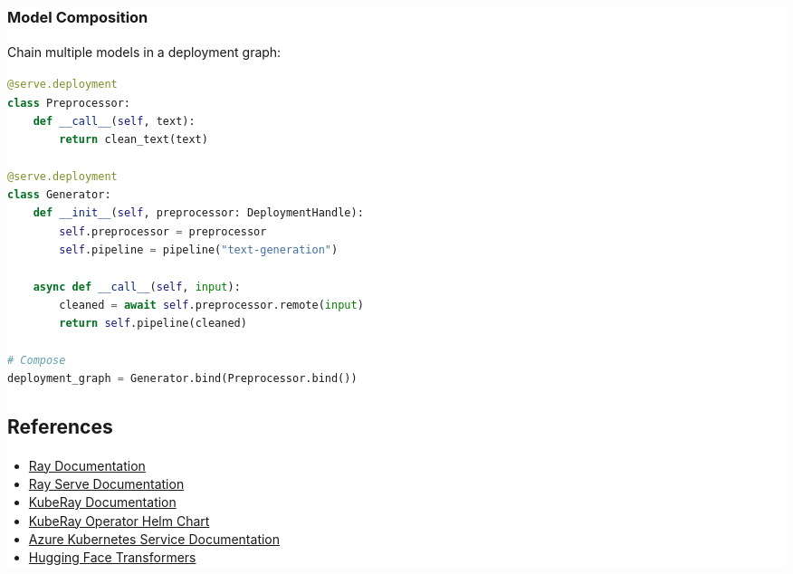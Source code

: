### Model Composition

Chain multiple models in a deployment graph:

```python
@serve.deployment
class Preprocessor:
    def __call__(self, text):
        return clean_text(text)

@serve.deployment
class Generator:
    def __init__(self, preprocessor: DeploymentHandle):
        self.preprocessor = preprocessor
        self.pipeline = pipeline("text-generation")

    async def __call__(self, input):
        cleaned = await self.preprocessor.remote(input)
        return self.pipeline(cleaned)

# Compose
deployment_graph = Generator.bind(Preprocessor.bind())
```

## References

- [Ray Documentation](https://docs.ray.io/)
- [Ray Serve Documentation](https://docs.ray.io/en/latest/serve/index.html)
- [KubeRay Documentation](https://ray-project.github.io/kuberay/)
- [KubeRay Operator Helm Chart](https://github.com/ray-project/kuberay-helm)
- [Azure Kubernetes Service Documentation](https://learn.microsoft.com/en-us/azure/aks/)
- [Hugging Face Transformers](https://huggingface.co/docs/transformers/)
